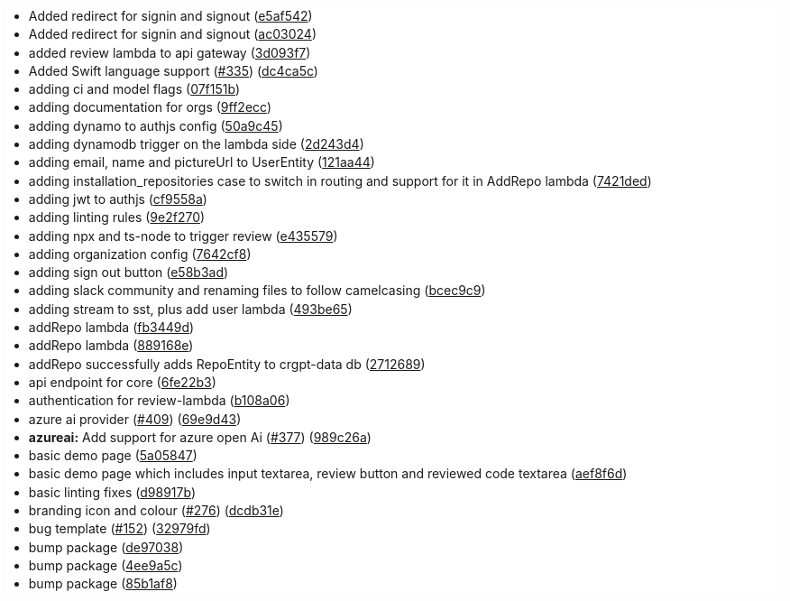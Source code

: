 * Added redirect for signin and signout ([e5af542](https://github.com/hywork-br/FlavAI/commit/e5af5427a8598b5af839171ccc76b9c49f443bfc))
* Added redirect for signin and signout ([ac03024](https://github.com/hywork-br/FlavAI/commit/ac03024faa22207eed0abf03f1c81a82a44be3f9))
* added review lambda to api gateway ([3d093f7](https://github.com/hywork-br/FlavAI/commit/3d093f7e6448428118475a75295b16887aab2c76))
* Added Swift language support ([#335](https://github.com/hywork-br/FlavAI/issues/335)) ([dc4ca5c](https://github.com/hywork-br/FlavAI/commit/dc4ca5c13db04f834a8d5f5261497a12309c2ad4))
* adding ci and model flags ([07f151b](https://github.com/hywork-br/FlavAI/commit/07f151b3f22668a0b2a9e6755c2cc12fc07515bc))
* adding documentation for orgs ([9ff2ecc](https://github.com/hywork-br/FlavAI/commit/9ff2ecc5dd6870a2b601678f5118d36f7c6362a5))
* adding dynamo to authjs config ([50a9c45](https://github.com/hywork-br/FlavAI/commit/50a9c4558e33b1cb51d095084d5e674b41a8da0d))
* adding dynamodb trigger on the lambda side ([2d243d4](https://github.com/hywork-br/FlavAI/commit/2d243d42a432048208afe6557b0a7f55e4fe1fb1))
* adding email, name and pictureUrl to UserEntity ([121aa44](https://github.com/hywork-br/FlavAI/commit/121aa44c92f45e595d29f4aed12793f4e7e5a955))
* adding installation_repositories case to switch in routing and support for it in AddRepo lambda ([7421ded](https://github.com/hywork-br/FlavAI/commit/7421dedb20aaf48450830ec7ce9584dda849bf18))
* adding jwt to authjs ([cf9558a](https://github.com/hywork-br/FlavAI/commit/cf9558ad81044c117add12d0b5fa2f4f8d3ebda3))
* adding linting rules ([9e2f270](https://github.com/hywork-br/FlavAI/commit/9e2f270c3d5ca5243cf3d1770e8453b7f2cda5ce))
* adding npx and ts-node to trigger review ([e435579](https://github.com/hywork-br/FlavAI/commit/e4355795394bb8270dfb6ec895069788ce56c50f))
* adding organization config ([7642cf8](https://github.com/hywork-br/FlavAI/commit/7642cf8e5a02cc83b5cf1c3b96431ef50df588ff))
* adding sign out button ([e58b3ad](https://github.com/hywork-br/FlavAI/commit/e58b3ad91e1131f2d5ab1fac070e9a34c32a99b4))
* adding slack community and renaming files to follow camelcasing ([bcec9c9](https://github.com/hywork-br/FlavAI/commit/bcec9c9771c04556d1c5b60baf9befda9275a936))
* adding stream to sst, plus add user lambda ([493be65](https://github.com/hywork-br/FlavAI/commit/493be65af5a580da1ab4cf3ffb9035952f68d51b))
* addRepo lambda ([fb3449d](https://github.com/hywork-br/FlavAI/commit/fb3449d736e2da42e82ba719e52cf87cbae864d6))
* addRepo lambda ([889168e](https://github.com/hywork-br/FlavAI/commit/889168edd604bcc9809aa3c3cef38bc6449e46c7))
* addRepo successfully adds RepoEntity to crgpt-data db ([2712689](https://github.com/hywork-br/FlavAI/commit/27126891f3a33a823f655b30d91de448a80407e7))
* api endpoint for core ([6fe22b3](https://github.com/hywork-br/FlavAI/commit/6fe22b38735159ca432cc67651c9d9ca0fea901b))
* authentication for review-lambda ([b108a06](https://github.com/hywork-br/FlavAI/commit/b108a06ae69316f49b3b6d143e3f465a3837923c))
* azure ai provider ([#409](https://github.com/hywork-br/FlavAI/issues/409)) ([69e9d43](https://github.com/hywork-br/FlavAI/commit/69e9d43310d54ea646740e73aa08b8d1076e4a73))
* **azureai:** Add support for azure open Ai ([#377](https://github.com/hywork-br/FlavAI/issues/377)) ([989c26a](https://github.com/hywork-br/FlavAI/commit/989c26ae511ef35f03545a836f00984979a9a673))
* basic demo page ([5a05847](https://github.com/hywork-br/FlavAI/commit/5a05847cdb6198f9fd8be108e11fedf501ca9521))
* basic demo page which includes input textarea, review button and reviewed code textarea ([aef8f6d](https://github.com/hywork-br/FlavAI/commit/aef8f6d6d3a2054dfed64623792211b98a344d02))
* basic linting fixes ([d98917b](https://github.com/hywork-br/FlavAI/commit/d98917b2930605e01c9000860996b0d7e99c335a))
* branding icon and colour ([#276](https://github.com/hywork-br/FlavAI/issues/276)) ([dcdb31e](https://github.com/hywork-br/FlavAI/commit/dcdb31e1190a8054c3360d88ade8e19fb6abecdb))
* bug template ([#152](https://github.com/hywork-br/FlavAI/issues/152)) ([32979fd](https://github.com/hywork-br/FlavAI/commit/32979fd3e489eebdeb47e7ed553015126f5cbba0))
* bump package ([de97038](https://github.com/hywork-br/FlavAI/commit/de97038ae42682624354ad07e750c49cdd4ce21e))
* bump package ([4ee9a5c](https://github.com/hywork-br/FlavAI/commit/4ee9a5cbabf4e7a3bc9206f3dee47caf19309c8d))
* bump package ([85b1af8](https://github.com/hywork-br/FlavAI/commit/85b1af8c9e47415570b7c43c21b8cab641e0a655))